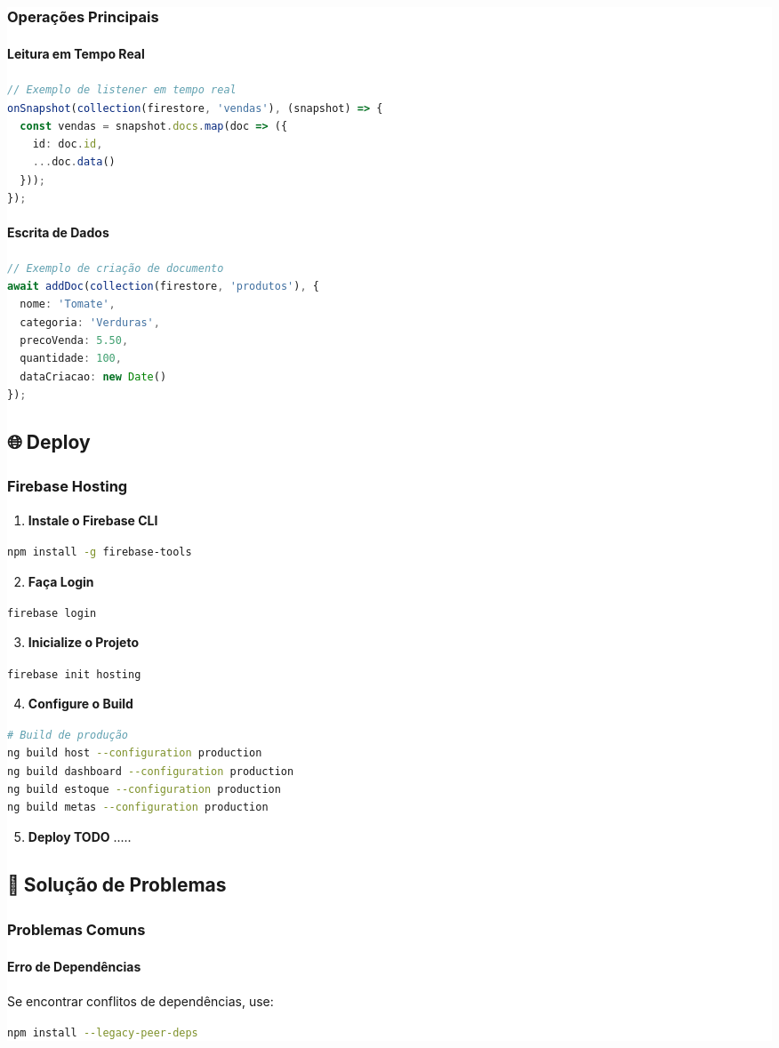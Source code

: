 ### Operações Principais

#### Leitura em Tempo Real
```typescript
// Exemplo de listener em tempo real
onSnapshot(collection(firestore, 'vendas'), (snapshot) => {
  const vendas = snapshot.docs.map(doc => ({
    id: doc.id,
    ...doc.data()
  }));
});
```

#### Escrita de Dados
```typescript
// Exemplo de criação de documento
await addDoc(collection(firestore, 'produtos'), {
  nome: 'Tomate',
  categoria: 'Verduras',
  precoVenda: 5.50,
  quantidade: 100,
  dataCriacao: new Date()
});
```

## 🌐 Deploy

### Firebase Hosting

1. **Instale o Firebase CLI**
```bash
npm install -g firebase-tools
```

2. **Faça Login**
```bash
firebase login
```

3. **Inicialize o Projeto**
```bash
firebase init hosting
```

4. **Configure o Build**
```bash
# Build de produção
ng build host --configuration production
ng build dashboard --configuration production
ng build estoque --configuration production
ng build metas --configuration production
```

5. **Deploy TODO**
.....

## 🐛 Solução de Problemas

### Problemas Comuns

#### Erro de Dependências
Se encontrar conflitos de dependências, use:
```bash
npm install --legacy-peer-deps
```
